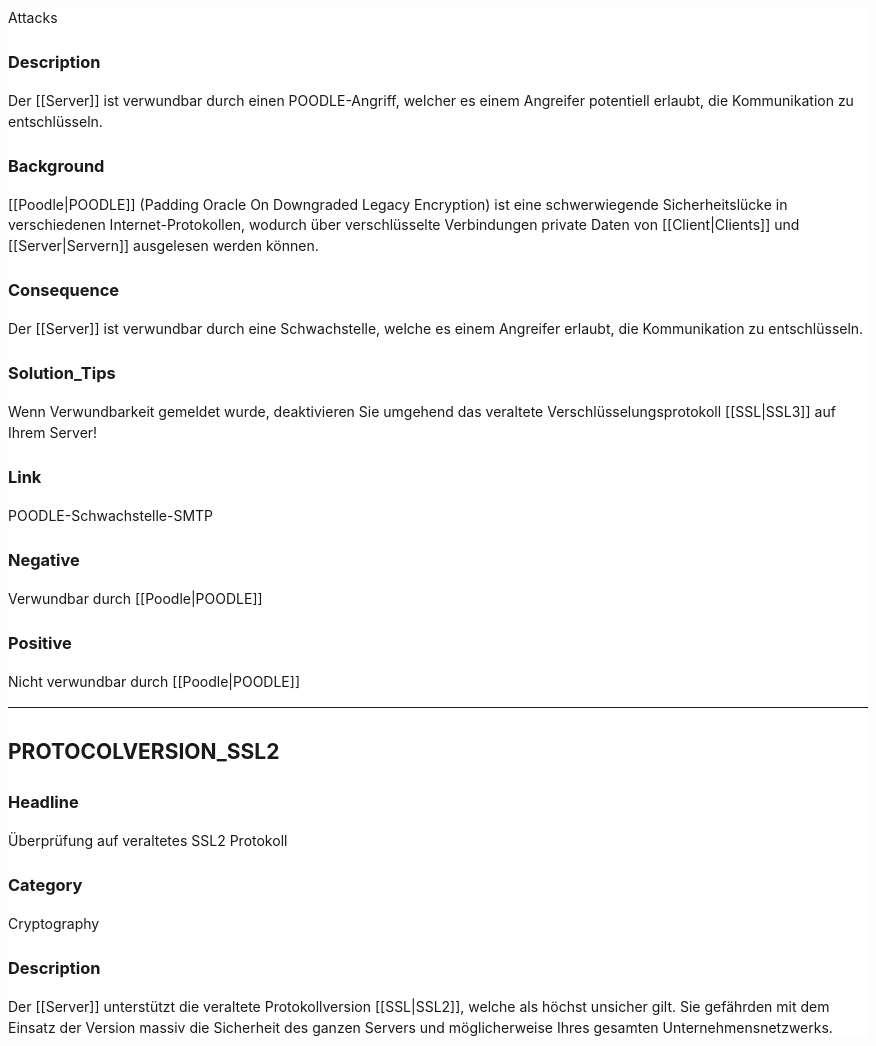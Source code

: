 Attacks

### Description

Der [[Server]] ist verwundbar durch einen POODLE-Angriff, welcher es einem Angreifer potentiell erlaubt, die Kommunikation zu entschlüsseln.

### Background

[[Poodle|POODLE]] (Padding Oracle On Downgraded Legacy Encryption) ist eine schwerwiegende Sicherheitslücke in verschiedenen Internet-Protokollen, wodurch über verschlüsselte Verbindungen private Daten von [[Client|Clients]] und [[Server|Servern]] ausgelesen werden können.

### Consequence

Der [[Server]] ist verwundbar durch eine Schwachstelle, welche es einem Angreifer erlaubt, die Kommunikation zu entschlüsseln.

### Solution_Tips

Wenn Verwundbarkeit gemeldet wurde, deaktivieren Sie umgehend das veraltete Verschlüsselungsprotokoll [[SSL|SSL3]] auf Ihrem Server!

### Link

POODLE-Schwachstelle-SMTP

### Negative

Verwundbar durch [[Poodle|POODLE]]

### Positive

Nicht verwundbar durch [[Poodle|POODLE]]

- - - - - - - - - - - - - - - - - - - - - - - - - - - - - - - - - - - - - - - -

## PROTOCOLVERSION_SSL2

### Headline

Überprüfung auf veraltetes SSL2 Protokoll

### Category

Cryptography

### Description

Der [[Server]] unterstützt die veraltete Protokollversion [[SSL|SSL2]], welche als höchst unsicher gilt. Sie gefährden mit dem Einsatz der Version massiv die Sicherheit des ganzen Servers und möglicherweise Ihres gesamten Unternehmensnetzwerks.
